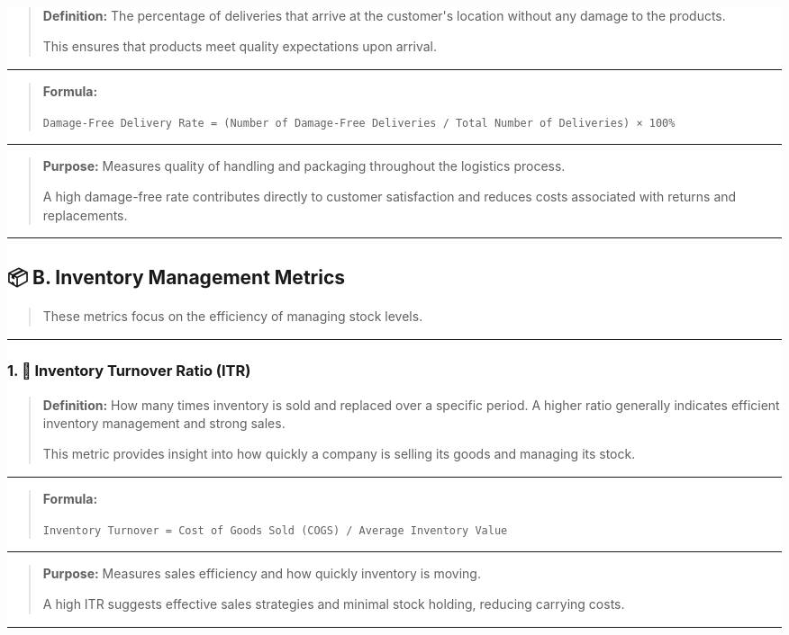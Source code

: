 
> **Definition:** The percentage of deliveries that arrive at the customer's location without any damage to the products.
>
> This ensures that products meet quality expectations upon arrival.

---

> **Formula:**
>
> ```
> Damage-Free Delivery Rate = (Number of Damage-Free Deliveries / Total Number of Deliveries) × 100%
> ```

---

> **Purpose:** Measures quality of handling and packaging throughout the logistics process.
>
> A high damage-free rate contributes directly to customer satisfaction and reduces costs associated with returns and replacements.

---

## 📦 B. Inventory Management Metrics

> These metrics focus on the efficiency of managing stock levels.


---

### 1. 🔄 Inventory Turnover Ratio (ITR)

> **Definition:** How many times inventory is sold and replaced over a specific period. A higher ratio generally indicates efficient inventory management and strong sales.
>
> This metric provides insight into how quickly a company is selling its goods and managing its stock.

---

> **Formula:**
>
> ```
> Inventory Turnover = Cost of Goods Sold (COGS) / Average Inventory Value
> ```

---

> **Purpose:** Measures sales efficiency and how quickly inventory is moving.
>
> A high ITR suggests effective sales strategies and minimal stock holding, reducing carrying costs.

---
